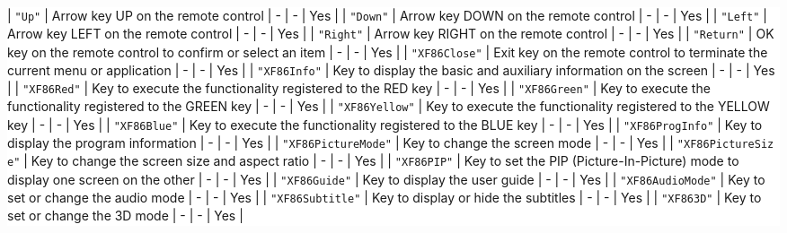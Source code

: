 | `"Up"`                    | Arrow key UP on the remote control       | -      | -        | Yes  |
| `"Down"`                  | Arrow key DOWN on the remote control     | -      | -        | Yes  |
| `"Left"`                  | Arrow key LEFT on the remote control     | -      | -        | Yes  |
| `"Right"`                 | Arrow key RIGHT on the remote control    | -      | -        | Yes  |
| `"Return"`                | OK key on the remote control to confirm or select an item | -      | -        | Yes  |
| `"XF86Close"`             | Exit key on the remote control to terminate the current menu or application | -      | -        | Yes  |
| `"XF86Info"`              | Key to display the basic and auxiliary information on the screen | -      | -        | Yes  |
| `"XF86Red"`               | Key to execute the functionality registered to the RED key | -      | -        | Yes  |
| `"XF86Green"`             | Key to execute the functionality registered to the GREEN key | -      | -        | Yes  |
| `"XF86Yellow"`            | Key to execute the functionality registered to the YELLOW key | -      | -        | Yes  |
| `"XF86Blue"`              | Key to execute the functionality registered to the BLUE key | -      | -        | Yes  |
| `"XF86ProgInfo"`          | Key to display the program information   | -      | -        | Yes  |
| `"XF86PictureMode"`       | Key to change the screen mode            | -      | -        | Yes  |
| `"XF86PictureSize"`       | Key to change the screen size and aspect ratio | -      | -        | Yes  |
| `"XF86PIP"`               | Key to set the PIP (Picture-In-Picture) mode to display one screen on the other | -      | -        | Yes  |
| `"XF86Guide"`             | Key to display the user guide            | -      | -        | Yes  |
| `"XF86AudioMode"`         | Key to set or change the audio mode      | -      | -        | Yes  |
| `"XF86Subtitle"`          | Key to display or hide the subtitles     | -      | -        | Yes  |
| `"XF863D"`                | Key to set or change the 3D mode         | -      | -        | Yes  |